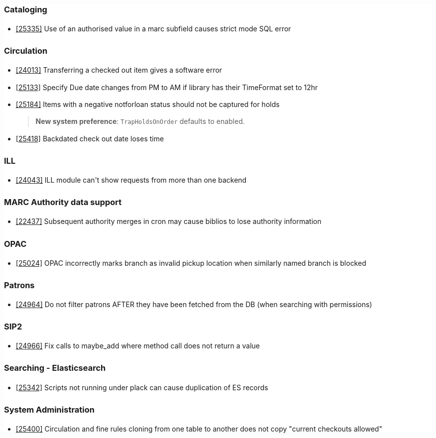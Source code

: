 ### Cataloging

- [[25335]](http://bugs.koha-community.org/bugzilla3/show_bug.cgi?id=25335) Use of an authorised value in a marc subfield causes strict mode SQL error

### Circulation

- [[24013]](http://bugs.koha-community.org/bugzilla3/show_bug.cgi?id=24013) Transferring a checked out item gives a software error
- [[25133]](http://bugs.koha-community.org/bugzilla3/show_bug.cgi?id=25133) Specify Due date changes from PM to AM if library has their TimeFormat set to 12hr
- [[25184]](http://bugs.koha-community.org/bugzilla3/show_bug.cgi?id=25184) Items with a negative notforloan status should not be captured for holds

  >**New system preference**: `TrapHoldsOnOrder` defaults to enabled.
- [[25418]](http://bugs.koha-community.org/bugzilla3/show_bug.cgi?id=25418) Backdated check out date loses time

### ILL

- [[24043]](http://bugs.koha-community.org/bugzilla3/show_bug.cgi?id=24043) ILL module can't show requests from more than one backend

### MARC Authority data support

- [[22437]](http://bugs.koha-community.org/bugzilla3/show_bug.cgi?id=22437) Subsequent authority merges in cron may cause biblios to lose authority information

### OPAC

- [[25024]](http://bugs.koha-community.org/bugzilla3/show_bug.cgi?id=25024) OPAC incorrectly marks branch as invalid pickup location when similarly named branch is blocked

### Patrons

- [[24964]](http://bugs.koha-community.org/bugzilla3/show_bug.cgi?id=24964) Do not filter patrons AFTER they have been fetched from the DB (when searching with permissions)

### SIP2

- [[24966]](http://bugs.koha-community.org/bugzilla3/show_bug.cgi?id=24966) Fix calls to maybe_add where method call does not return a value

### Searching - Elasticsearch

- [[25342]](http://bugs.koha-community.org/bugzilla3/show_bug.cgi?id=25342) Scripts not running under plack can cause duplication of ES records

### System Administration

- [[25400]](http://bugs.koha-community.org/bugzilla3/show_bug.cgi?id=25400) Circulation and fine rules cloning from one table to another does not copy "current checkouts allowed"

